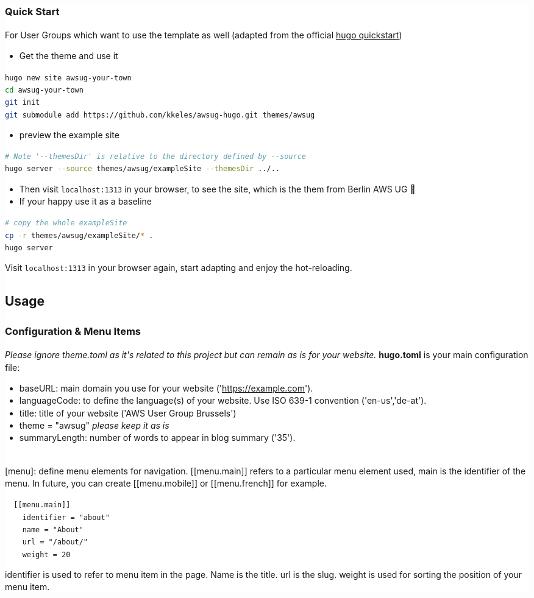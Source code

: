 ### Quick Start
For User Groups which want to use the template as well (adapted from the official [hugo quickstart](https://gohugo.io/getting-started/quick-start/#commands))

* Get the theme and use it
```bash
hugo new site awsug-your-town
cd awsug-your-town
git init
git submodule add https://github.com/kkeles/awsug-hugo.git themes/awsug
```
* preview the example site
```bash
# Note '--themesDir' is relative to the directory defined by --source
hugo server --source themes/awsug/exampleSite --themesDir ../..
```
* Then visit `localhost:1313` in your browser, to see the site, which is the them from Berlin AWS UG :tada:
* If your happy use it as a baseline
```bash
# copy the whole exampleSite 
cp -r themes/awsug/exampleSite/* .
hugo server
```

Visit `localhost:1313` in your browser again, start adapting and enjoy the hot-reloading.

## Usage
### Configuration & Menu Items
*Please ignore theme.toml as it's related to this project but can remain as is for your website.*
**hugo.toml** is your main configuration file:  
- baseURL: main domain you use for your website ('https://example.com').  
- languageCode: to define the language(s) of your website. Use ISO 639-1 convention ('en-us','de-at').   
- title: title of your website ('AWS User Group Brussels')  
- theme = "awsug" *please keep it as is*  
- summaryLength: number of words to appear in blog summary ('35').

<br> [menu]: define menu elements for navigation. [[menu.main]] refers to a particular menu element used, main is the identifier of the menu. In future, you can create [[menu.mobile]] or [[menu.french]] for example.  

```
  [[menu.main]]
    identifier = "about"
    name = "About"
    url = "/about/"
    weight = 20 
```
identifier is used to refer to menu item in the page. Name is the title. url is the slug. weight is used for sorting the position of your menu item.

